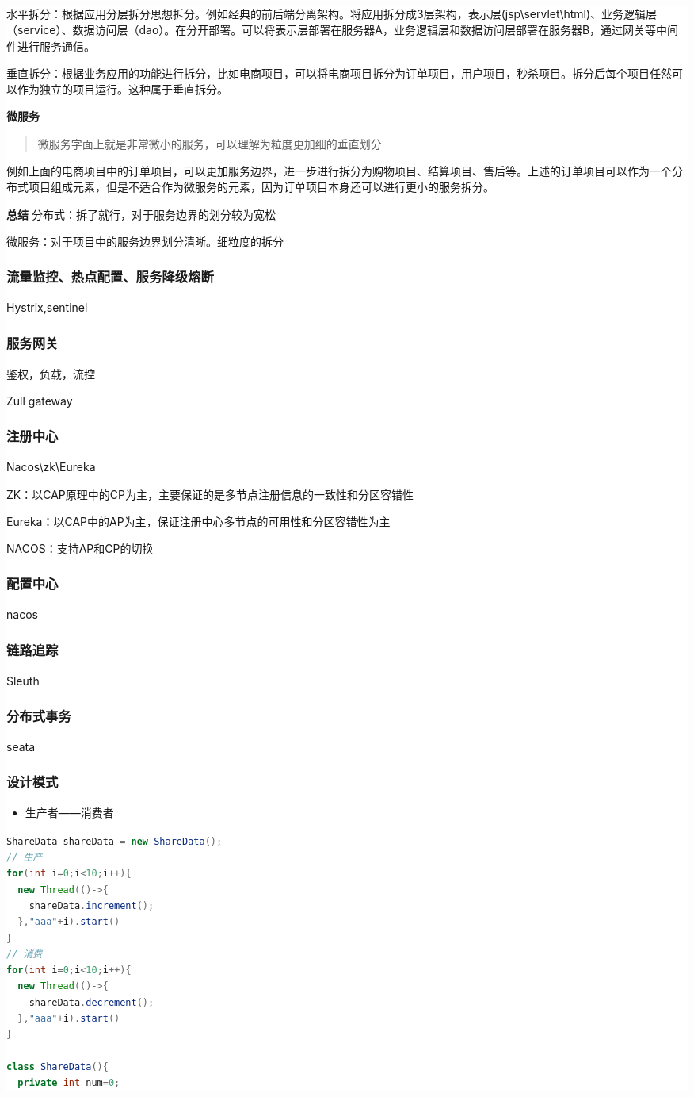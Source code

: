 水平拆分：根据应用分层拆分思想拆分。例如经典的前后端分离架构。将应用拆分成3层架构，表示层(jsp\servlet\html)、业务逻辑层（service）、数据访问层（dao）。在分开部署。可以将表示层部署在服务器A，业务逻辑层和数据访问层部署在服务器B，通过网关等中间件进行服务通信。

垂直拆分：根据业务应用的功能进行拆分，比如电商项目，可以将电商项目拆分为订单项目，用户项目，秒杀项目。拆分后每个项目任然可以作为独立的项目运行。这种属于垂直拆分。

**微服务**

> 微服务字面上就是非常微小的服务，可以理解为粒度更加细的垂直划分

例如上面的电商项目中的订单项目，可以更加服务边界，进一步进行拆分为购物项目、结算项目、售后等。上述的订单项目可以作为一个分布式项目组成元素，但是不适合作为微服务的元素，因为订单项目本身还可以进行更小的服务拆分。

**总结**
分布式：拆了就行，对于服务边界的划分较为宽松

微服务：对于项目中的服务边界划分清晰。细粒度的拆分

### 流量监控、热点配置、服务降级熔断

Hystrix,sentinel

### 服务网关

鉴权，负载，流控

Zull gateway

### 注册中心

Nacos\zk\Eureka

ZK：以CAP原理中的CP为主，主要保证的是多节点注册信息的一致性和分区容错性

Eureka：以CAP中的AP为主，保证注册中心多节点的可用性和分区容错性为主

NACOS：支持AP和CP的切换

### 配置中心

nacos

### 链路追踪

Sleuth

### 分布式事务

seata

### 设计模式

* 生产者——消费者

~~~java
ShareData shareData = new ShareData();
// 生产
for(int i=0;i<10;i++){
  new Thread(()->{
    shareData.increment();
  },"aaa"+i).start()
}
// 消费
for(int i=0;i<10;i++){
  new Thread(()->{
    shareData.decrement();
  },"aaa"+i).start()
}

class ShareData(){
  private int num=0;
~~~